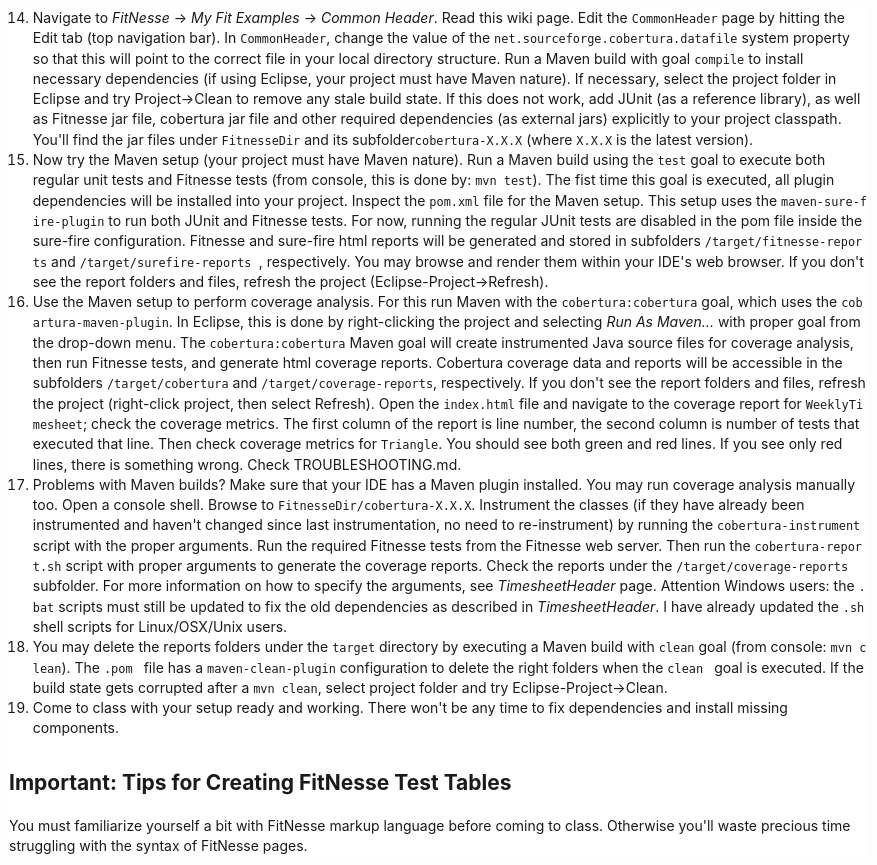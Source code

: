 14. Navigate to _FitNesse_ -> _My Fit Examples_ -> _Common Header_. Read this wiki page. Edit the  `CommonHeader` page by hitting the Edit tab (top navigation bar). In `CommonHeader`, change the value of the `net.sourceforge.cobertura.datafile` system property so that this will point to the correct file in your local directory structure. Run a Maven build with goal `compile` to install necessary dependencies (if using Eclipse, your project must have Maven nature). If necessary, select the project folder in Eclipse and try Project->Clean to remove any stale build state.  If this does not work, add JUnit (as a reference library), as well as Fitnesse jar file, cobertura jar file and other required dependencies (as external jars) explicitly to your project classpath. You'll find the jar files under `FitnesseDir` and its subfolder`cobertura-X.X.X` (where `X.X.X` is the latest version). 
15. Now try the Maven setup (your project must have Maven nature). Run a Maven build using the `test` goal to execute both regular unit tests and Fitnesse tests (from console, this is done by: `mvn test`). The fist time this goal is executed, all plugin dependencies will be installed into your project. Inspect the `pom.xml` file for the Maven setup. This setup uses the `maven-sure-fire-plugin` to run both JUnit and Fitnesse tests. For now, running the regular JUnit tests are disabled in the pom file inside the sure-fire configuration. Fitnesse and sure-fire html reports will be generated and stored in subfolders `/target/fitnesse-reports` and `/target/surefire-reports `, respectively. You may browse and render them within your IDE's web browser. If you don't see the report folders and files, refresh the project (Eclipse-Project->Refresh).
16. Use the Maven setup to perform coverage analysis. For this run Maven with the `cobertura:cobertura` goal, which uses the `cobartura-maven-plugin`. In Eclipse, this is done by right-clicking the project and selecting _Run As Maven..._ with proper goal from the drop-down menu. The `cobertura:cobertura`  Maven goal will create instrumented Java source files for coverage analysis, then run Fitnesse tests, and generate html coverage reports. Cobertura coverage data and reports will be accessible in the subfolders `/target/cobertura` and `/target/coverage-reports`, respectively. If you don't see the report folders and files, refresh the project (right-click project, then select Refresh). Open the `index.html` file and navigate to the coverage report for `WeeklyTimesheet`; check the coverage metrics. The first column of the report is  line number, the second column is number of tests that executed that line. Then check coverage metrics for `Triangle`. You should see both green and red lines. If you see only red lines, there is something wrong. Check TROUBLESHOOTING.md. 
17. Problems with Maven builds? Make sure that your IDE has a Maven plugin installed. You may run coverage analysis manually too. Open a console shell. Browse to  `FitnesseDir/cobertura-X.X.X`. Instrument the classes (if they have already been instrumented and haven't changed since last instrumentation, no need to re-instrument) by running the `cobertura-instrument` script with the proper arguments. Run the required Fitnesse tests from the Fitnesse web server. Then run the `cobertura-report.sh` script with proper arguments to generate the coverage reports. Check the reports under the `/target/coverage-reports` subfolder. For more information on how to specify the arguments, see _TimesheetHeader_ page. Attention Windows users: the `.bat` scripts must still be updated to fix the old dependencies as described in _TimesheetHeader_. I have already updated the `.sh` shell scripts for Linux/OSX/Unix users. 
18. You may delete the reports folders under the `target` directory by executing a Maven build with `clean` goal (from console: `mvn clean`). The `.pom ` file has a `maven-clean-plugin` configuration to delete the right folders when the `clean ` goal is executed. If the build state gets corrupted after a `mvn clean`, select project folder and try Eclipse-Project->Clean. 
19. Come to class with your setup ready and working. There won't be any time to fix dependencies and install missing components. 

## Important: Tips for Creating FitNesse Test Tables

You must familiarize yourself a bit with FitNesse markup language before coming to class. Otherwise you'll waste precious time struggling with the syntax of FitNesse pages. 

